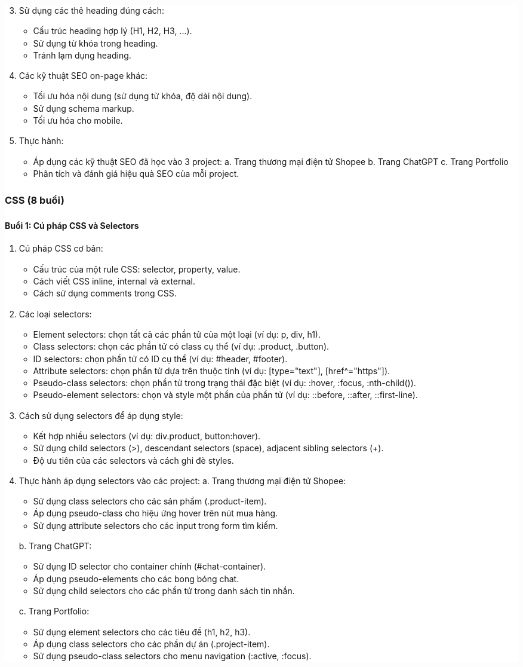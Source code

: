 3. Sử dụng các thẻ heading đúng cách:
   - Cấu trúc heading hợp lý (H1, H2, H3, ...).
   - Sử dụng từ khóa trong heading.
   - Tránh lạm dụng heading.

4. Các kỹ thuật SEO on-page khác:
   - Tối ưu hóa nội dung (sử dụng từ khóa, độ dài nội dung).
   - Sử dụng schema markup.
   - Tối ưu hóa cho mobile.

5. Thực hành:
   - Áp dụng các kỹ thuật SEO đã học vào 3 project:
     a. Trang thương mại điện tử Shopee
     b. Trang ChatGPT
     c. Trang Portfolio
   - Phân tích và đánh giá hiệu quả SEO của mỗi project.

### CSS (8 buổi)
#### Buổi 1: Cú pháp CSS và Selectors
1. Cú pháp CSS cơ bản:
   - Cấu trúc của một rule CSS: selector, property, value.
   - Cách viết CSS inline, internal và external.
   - Cách sử dụng comments trong CSS.

2. Các loại selectors:
   - Element selectors: chọn tất cả các phần tử của một loại (ví dụ: p, div, h1).
   - Class selectors: chọn các phần tử có class cụ thể (ví dụ: .product, .button).
   - ID selectors: chọn phần tử có ID cụ thể (ví dụ: #header, #footer).
   - Attribute selectors: chọn phần tử dựa trên thuộc tính (ví dụ: [type="text"], [href^="https"]).
   - Pseudo-class selectors: chọn phần tử trong trạng thái đặc biệt (ví dụ: :hover, :focus, :nth-child()).
   - Pseudo-element selectors: chọn và style một phần của phần tử (ví dụ: ::before, ::after, ::first-line).

3. Cách sử dụng selectors để áp dụng style:
   - Kết hợp nhiều selectors (ví dụ: div.product, button:hover).
   - Sử dụng child selectors (>), descendant selectors (space), adjacent sibling selectors (+).
   - Độ ưu tiên của các selectors và cách ghi đè styles.

4. Thực hành áp dụng selectors vào các project:
   a. Trang thương mại điện tử Shopee:
      - Sử dụng class selectors cho các sản phẩm (.product-item).
      - Áp dụng pseudo-class cho hiệu ứng hover trên nút mua hàng.
      - Sử dụng attribute selectors cho các input trong form tìm kiếm.

   b. Trang ChatGPT:
      - Sử dụng ID selector cho container chính (#chat-container).
      - Áp dụng pseudo-elements cho các bong bóng chat.
      - Sử dụng child selectors cho các phần tử trong danh sách tin nhắn.

   c. Trang Portfolio:
      - Sử dụng element selectors cho các tiêu đề (h1, h2, h3).
      - Áp dụng class selectors cho các phần dự án (.project-item).
      - Sử dụng pseudo-class selectors cho menu navigation (:active, :focus).
